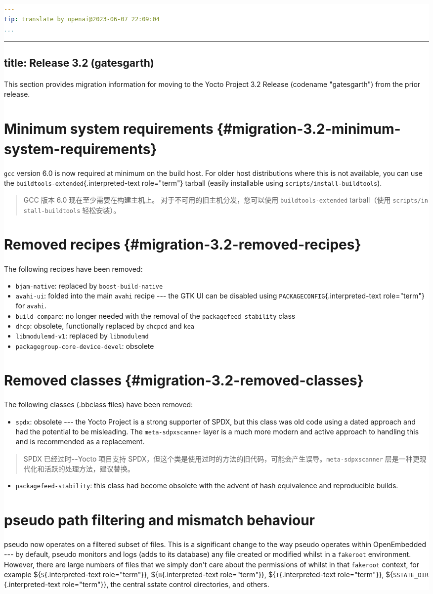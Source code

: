 ```yaml
---
tip: translate by openai@2023-06-07 22:09:04
...
```

---
title: Release 3.2 (gatesgarth)
-------------------------------

This section provides migration information for moving to the Yocto Project 3.2 Release (codename \"gatesgarth\") from the prior release.

# Minimum system requirements {#migration-3.2-minimum-system-requirements}

`gcc` version 6.0 is now required at minimum on the build host. For older host distributions where this is not available, you can use the `buildtools-extended`{.interpreted-text role="term"} tarball (easily installable using `scripts/install-buildtools`).

> GCC 版本 6.0 现在至少需要在构建主机上。 对于不可用的旧主机分发，您可以使用 `buildtools-extended` tarball（使用 `scripts/install-buildtools` 轻松安装）。

# Removed recipes {#migration-3.2-removed-recipes}

The following recipes have been removed:

- `bjam-native`: replaced by `boost-build-native`
- `avahi-ui`: folded into the main `avahi` recipe \-\-- the GTK UI can be disabled using `PACKAGECONFIG`{.interpreted-text role="term"} for `avahi`.
- `build-compare`: no longer needed with the removal of the `packagefeed-stability` class
- `dhcp`: obsolete, functionally replaced by `dhcpcd` and `kea`
- `libmodulemd-v1`: replaced by `libmodulemd`
- `packagegroup-core-device-devel`: obsolete

# Removed classes {#migration-3.2-removed-classes}

The following classes (.bbclass files) have been removed:

- `spdx`: obsolete \-\-- the Yocto Project is a strong supporter of SPDX, but this class was old code using a dated approach and had the potential to be misleading. The `meta-sdpxscanner` layer is a much more modern and active approach to handling this and is recommended as a replacement.

> SPDX 已经过时--Yocto 项目支持 SPDX，但这个类是使用过时的方法的旧代码，可能会产生误导。`meta-sdpxscanner` 层是一种更现代化和活跃的处理方法，建议替换。

- `packagefeed-stability`: this class had become obsolete with the advent of hash equivalence and reproducible builds.

# pseudo path filtering and mismatch behaviour

pseudo now operates on a filtered subset of files. This is a significant change to the way pseudo operates within OpenEmbedded \-\-- by default, pseudo monitors and logs (adds to its database) any file created or modified whilst in a `fakeroot` environment. However, there are large numbers of files that we simply don\'t care about the permissions of whilst in that `fakeroot` context, for example \${`S`{.interpreted-text role="term"}}, \${`B`{.interpreted-text role="term"}}, \${`T`{.interpreted-text role="term"}}, \${`SSTATE_DIR`{.interpreted-text role="term"}}, the central sstate control directories, and others.
